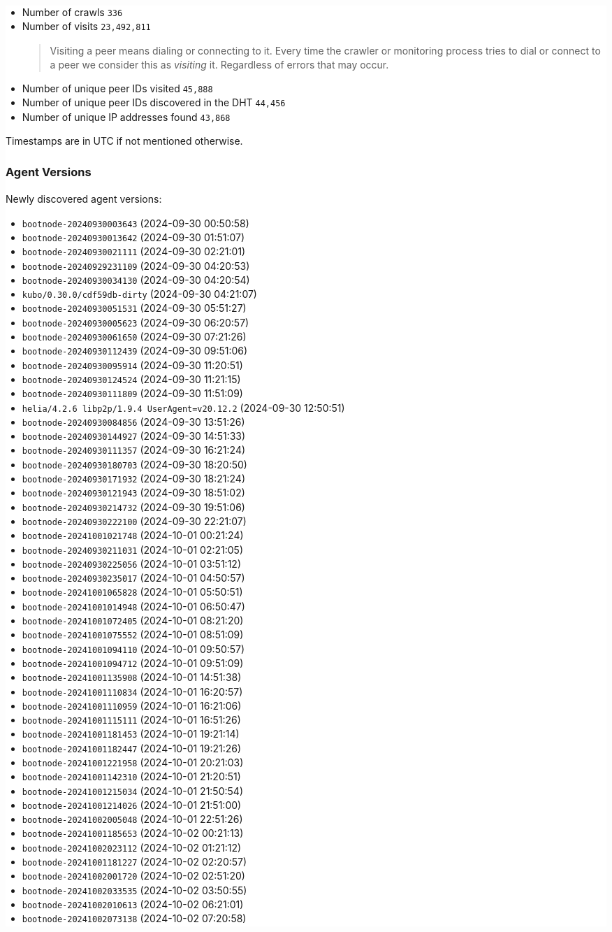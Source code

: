 - Number of crawls `336`
- Number of visits `23,492,811`
  > Visiting a peer means dialing or connecting to it. Every time the crawler or monitoring process tries to dial or connect to a peer we consider this as _visiting_ it. Regardless of errors that may occur.
- Number of unique peer IDs visited `45,888`
- Number of unique peer IDs discovered in the DHT `44,456`
- Number of unique IP addresses found `43,868`

Timestamps are in UTC if not mentioned otherwise.

### Agent Versions

Newly discovered agent versions:

- `bootnode-20240930003643` (2024-09-30 00:50:58)
- `bootnode-20240930013642` (2024-09-30 01:51:07)
- `bootnode-20240930021111` (2024-09-30 02:21:01)
- `bootnode-20240929231109` (2024-09-30 04:20:53)
- `bootnode-20240930034130` (2024-09-30 04:20:54)
- `kubo/0.30.0/cdf59db-dirty` (2024-09-30 04:21:07)
- `bootnode-20240930051531` (2024-09-30 05:51:27)
- `bootnode-20240930005623` (2024-09-30 06:20:57)
- `bootnode-20240930061650` (2024-09-30 07:21:26)
- `bootnode-20240930112439` (2024-09-30 09:51:06)
- `bootnode-20240930095914` (2024-09-30 11:20:51)
- `bootnode-20240930124524` (2024-09-30 11:21:15)
- `bootnode-20240930111809` (2024-09-30 11:51:09)
- `helia/4.2.6 libp2p/1.9.4 UserAgent=v20.12.2` (2024-09-30 12:50:51)
- `bootnode-20240930084856` (2024-09-30 13:51:26)
- `bootnode-20240930144927` (2024-09-30 14:51:33)
- `bootnode-20240930111357` (2024-09-30 16:21:24)
- `bootnode-20240930180703` (2024-09-30 18:20:50)
- `bootnode-20240930171932` (2024-09-30 18:21:24)
- `bootnode-20240930121943` (2024-09-30 18:51:02)
- `bootnode-20240930214732` (2024-09-30 19:51:06)
- `bootnode-20240930222100` (2024-09-30 22:21:07)
- `bootnode-20241001021748` (2024-10-01 00:21:24)
- `bootnode-20240930211031` (2024-10-01 02:21:05)
- `bootnode-20240930225056` (2024-10-01 03:51:12)
- `bootnode-20240930235017` (2024-10-01 04:50:57)
- `bootnode-20241001065828` (2024-10-01 05:50:51)
- `bootnode-20241001014948` (2024-10-01 06:50:47)
- `bootnode-20241001072405` (2024-10-01 08:21:20)
- `bootnode-20241001075552` (2024-10-01 08:51:09)
- `bootnode-20241001094110` (2024-10-01 09:50:57)
- `bootnode-20241001094712` (2024-10-01 09:51:09)
- `bootnode-20241001135908` (2024-10-01 14:51:38)
- `bootnode-20241001110834` (2024-10-01 16:20:57)
- `bootnode-20241001110959` (2024-10-01 16:21:06)
- `bootnode-20241001115111` (2024-10-01 16:51:26)
- `bootnode-20241001181453` (2024-10-01 19:21:14)
- `bootnode-20241001182447` (2024-10-01 19:21:26)
- `bootnode-20241001221958` (2024-10-01 20:21:03)
- `bootnode-20241001142310` (2024-10-01 21:20:51)
- `bootnode-20241001215034` (2024-10-01 21:50:54)
- `bootnode-20241001214026` (2024-10-01 21:51:00)
- `bootnode-20241002005048` (2024-10-01 22:51:26)
- `bootnode-20241001185653` (2024-10-02 00:21:13)
- `bootnode-20241002023112` (2024-10-02 01:21:12)
- `bootnode-20241001181227` (2024-10-02 02:20:57)
- `bootnode-20241002001720` (2024-10-02 02:51:20)
- `bootnode-20241002033535` (2024-10-02 03:50:55)
- `bootnode-20241002010613` (2024-10-02 06:21:01)
- `bootnode-20241002073138` (2024-10-02 07:20:58)